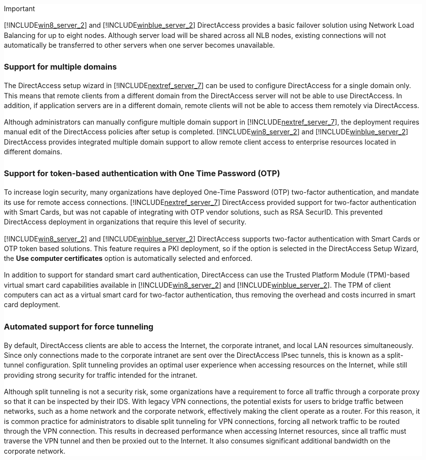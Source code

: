 > [!IMPORTANT]  
> [!INCLUDE[win8_server_2](../Token/win8_server_2_md.md)] and [!INCLUDE[winblue_server_2](../Token/winblue_server_2_md.md)] DirectAccess provides a basic failover solution using Network Load Balancing for up to eight nodes. Although server load will be shared across all NLB nodes, existing connections will not automatically be transferred to other servers when one server becomes unavailable.  
  
### <a name="bkmk_domains"></a>Support for multiple domains  
The DirectAccess setup wizard in [!INCLUDE[nextref_server_7](../Token/nextref_server_7_md.md)] can be used to configure DirectAccess for a single domain only. This means that remote clients from a different domain from the DirectAccess server will not be able to use DirectAccess. In addition, if application servers are in a different domain, remote clients will not be able to access them remotely via DirectAccess.  
  
Although administrators can manually configure multiple domain support in [!INCLUDE[nextref_server_7](../Token/nextref_server_7_md.md)], the deployment requires manual edit of the DirectAccess policies after setup is completed. [!INCLUDE[win8_server_2](../Token/win8_server_2_md.md)] and [!INCLUDE[winblue_server_2](../Token/winblue_server_2_md.md)] DirectAccess provides integrated multiple domain support to allow remote client access to enterprise resources located in different domains.  
  
### <a name="bkmk_otp"></a>Support for token\-based authentication with One Time Password \(OTP\)  
To increase login security, many organizations have deployed One\-Time Password \(OTP\) two\-factor authentication, and mandate its use for remote access connections. [!INCLUDE[nextref_server_7](../Token/nextref_server_7_md.md)] DirectAccess provided support for two\-factor authentication with Smart Cards, but was not capable of integrating with OTP vendor solutions, such as RSA SecurID. This prevented DirectAccess deployment in organizations that require this level of security.  
  
[!INCLUDE[win8_server_2](../Token/win8_server_2_md.md)] and [!INCLUDE[winblue_server_2](../Token/winblue_server_2_md.md)] DirectAccess supports two\-factor authentication with Smart Cards or OTP token based solutions. This feature requires a PKI deployment, so if the option is selected in the DirectAccess Setup Wizard, the **Use computer certificates** option is automatically selected and enforced.  
  
In addition to support for standard smart card authentication, DirectAccess can use the Trusted Platform Module \(TPM\)\-based virtual smart card capabilities available in [!INCLUDE[win8_server_2](../Token/win8_server_2_md.md)] and [!INCLUDE[winblue_server_2](../Token/winblue_server_2_md.md)]. The TPM of client computers can act as a virtual smart card for two\-factor authentication, thus removing the overhead and costs incurred in smart card deployment.  
  
### <a name="bkmk_force"></a>Automated support for force tunneling  
By default, DirectAccess clients are able to access the Internet, the corporate intranet, and local LAN resources simultaneously. Since only connections made to the corporate intranet are sent over the DirectAccess IPsec tunnels, this is known as a split\-tunnel configuration. Split tunneling provides an optimal user experience when accessing resources on the Internet, while still providing strong security for traffic intended for the intranet.  
  
Although split tunneling is not a security risk, some organizations have a requirement to force all traffic through a corporate proxy so that it can be inspected by their IDS. With legacy VPN connections, the potential exists for users to bridge traffic between networks, such as a home network and the corporate network, effectively making the client operate as a router. For this reason, it is common practice for administrators to disable split tunneling for VPN connections, forcing all network traffic to be routed through the VPN connection. This results in decreased performance when accessing Internet resources, since all traffic must traverse the VPN tunnel and then be proxied out to the Internet. It also consumes significant additional bandwidth on the corporate network.  
  